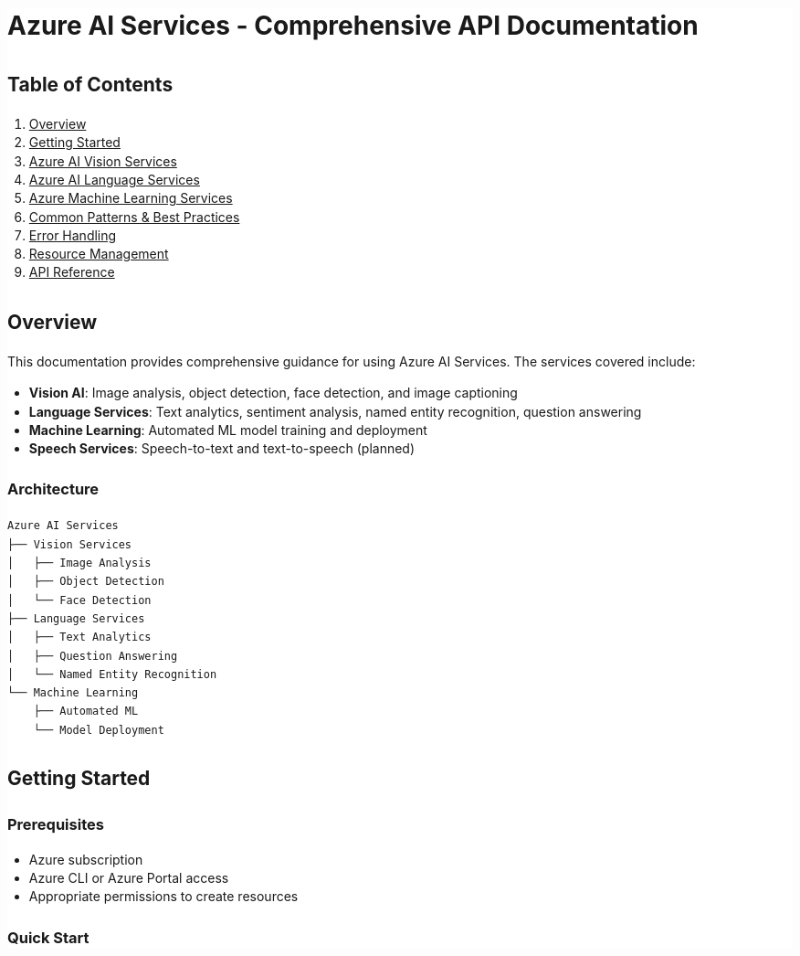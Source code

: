 # Azure AI Services - Comprehensive API Documentation

## Table of Contents
1. [Overview](#overview)
2. [Getting Started](#getting-started)
3. [Azure AI Vision Services](#azure-ai-vision-services)
4. [Azure AI Language Services](#azure-ai-language-services)
5. [Azure Machine Learning Services](#azure-machine-learning-services)
6. [Common Patterns & Best Practices](#common-patterns--best-practices)
7. [Error Handling](#error-handling)
8. [Resource Management](#resource-management)
9. [API Reference](#api-reference)

## Overview

This documentation provides comprehensive guidance for using Azure AI Services. The services covered include:

- **Vision AI**: Image analysis, object detection, face detection, and image captioning
- **Language Services**: Text analytics, sentiment analysis, named entity recognition, question answering
- **Machine Learning**: Automated ML model training and deployment
- **Speech Services**: Speech-to-text and text-to-speech (planned)

### Architecture

```
Azure AI Services
├── Vision Services
│   ├── Image Analysis
│   ├── Object Detection
│   └── Face Detection
├── Language Services
│   ├── Text Analytics
│   ├── Question Answering
│   └── Named Entity Recognition
└── Machine Learning
    ├── Automated ML
    └── Model Deployment
```

## Getting Started

### Prerequisites

- Azure subscription
- Azure CLI or Azure Portal access
- Appropriate permissions to create resources

### Quick Start
